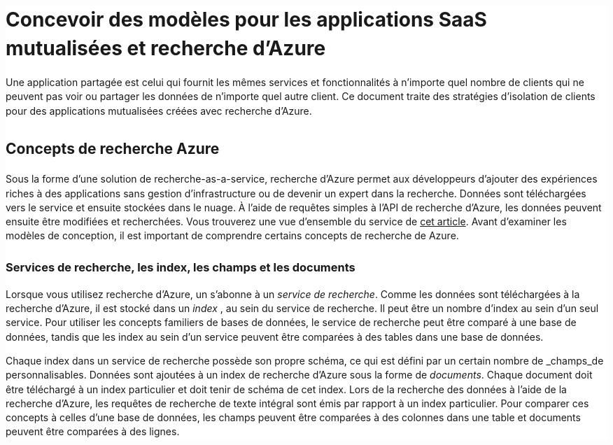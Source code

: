<properties
    pageTitle="Modélisation de l’architecture multilocataire dans Azure recherche | Microsoft Azure | Service de recherche de nuage hébergé"
    description="Obtenir des informations sur les modèles de design communs pour les applications SaaS partagées lors de l’utilisation de recherche d’Azure."
    services="search"
    manager="jhubbard"
    authors="ashmaka"
    documentationCenter=""/>

<tags
    ms.service="search"
    ms.devlang="NA"
    ms.workload="search"
    ms.topic="article"
    ms.tgt_pltfrm="na"
    ms.date="10/26/2016"
    ms.author="ashmaka"/>

# <a name="design-patterns-for-multitenant-saas-applications-and-azure-search"></a>Concevoir des modèles pour les applications SaaS mutualisées et recherche d’Azure

Une application partagée est celui qui fournit les mêmes services et fonctionnalités à n’importe quel nombre de clients qui ne peuvent pas voir ou partager les données de n’importe quel autre client. Ce document traite des stratégies d’isolation de clients pour des applications mutualisées créées avec recherche d’Azure.

## <a name="azure-search-concepts"></a>Concepts de recherche Azure
Sous la forme d’une solution de recherche-as-a-service, recherche d’Azure permet aux développeurs d’ajouter des expériences riches à des applications sans gestion d’infrastructure ou de devenir un expert dans la recherche. Données sont téléchargées vers le service et ensuite stockées dans le nuage. À l’aide de requêtes simples à l’API de recherche d’Azure, les données peuvent ensuite être modifiées et recherchées. Vous trouverez une vue d’ensemble du service de [cet article](http://aka.ms/whatisazsearch). Avant d’examiner les modèles de conception, il est important de comprendre certains concepts de recherche de Azure.

### <a name="search-services-indexes-fields-and-documents"></a>Services de recherche, les index, les champs et les documents
Lorsque vous utilisez recherche d’Azure, un s’abonne à un _service de recherche_. Comme les données sont téléchargées à la recherche d’Azure, il est stocké dans un _index_ , au sein du service de recherche. Il peut être un nombre d’index au sein d’un seul service. Pour utiliser les concepts familiers de bases de données, le service de recherche peut être comparé à une base de données, tandis que les index au sein d’un service peuvent être comparées à des tables dans une base de données.

Chaque index dans un service de recherche possède son propre schéma, ce qui est défini par un certain nombre de _champs_de personnalisables. Données sont ajoutées à un index de recherche d’Azure sous la forme de _documents_. Chaque document doit être téléchargé à un index particulier et doit tenir de schéma de cet index. Lors de la recherche des données à l’aide de la recherche d’Azure, les requêtes de recherche de texte intégral sont émis par rapport à un index particulier.  Pour comparer ces concepts à celles d’une base de données, les champs peuvent être comparées à des colonnes dans une table et documents peuvent être comparées à des lignes.
